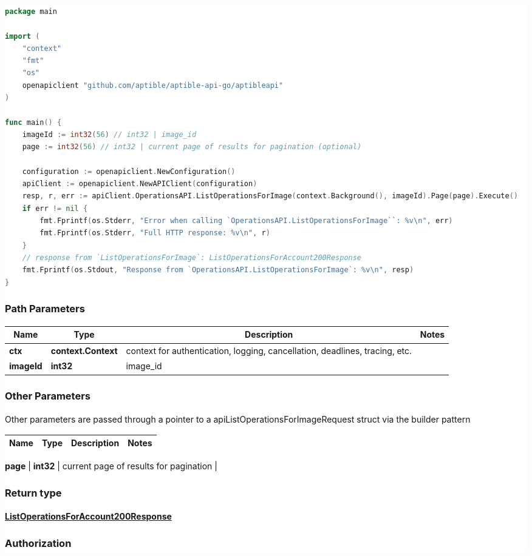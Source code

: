 ```go
package main

import (
	"context"
	"fmt"
	"os"
	openapiclient "github.com/aptible/aptible-api-go/aptibleapi"
)

func main() {
	imageId := int32(56) // int32 | image_id
	page := int32(56) // int32 | current page of results for pagination (optional)

	configuration := openapiclient.NewConfiguration()
	apiClient := openapiclient.NewAPIClient(configuration)
	resp, r, err := apiClient.OperationsAPI.ListOperationsForImage(context.Background(), imageId).Page(page).Execute()
	if err != nil {
		fmt.Fprintf(os.Stderr, "Error when calling `OperationsAPI.ListOperationsForImage``: %v\n", err)
		fmt.Fprintf(os.Stderr, "Full HTTP response: %v\n", r)
	}
	// response from `ListOperationsForImage`: ListOperationsForAccount200Response
	fmt.Fprintf(os.Stdout, "Response from `OperationsAPI.ListOperationsForImage`: %v\n", resp)
}
```

### Path Parameters


Name | Type | Description  | Notes
------------- | ------------- | ------------- | -------------
**ctx** | **context.Context** | context for authentication, logging, cancellation, deadlines, tracing, etc.
**imageId** | **int32** | image_id | 

### Other Parameters

Other parameters are passed through a pointer to a apiListOperationsForImageRequest struct via the builder pattern


Name | Type | Description  | Notes
------------- | ------------- | ------------- | -------------

 **page** | **int32** | current page of results for pagination | 

### Return type

[**ListOperationsForAccount200Response**](ListOperationsForAccount200Response.md)

### Authorization
